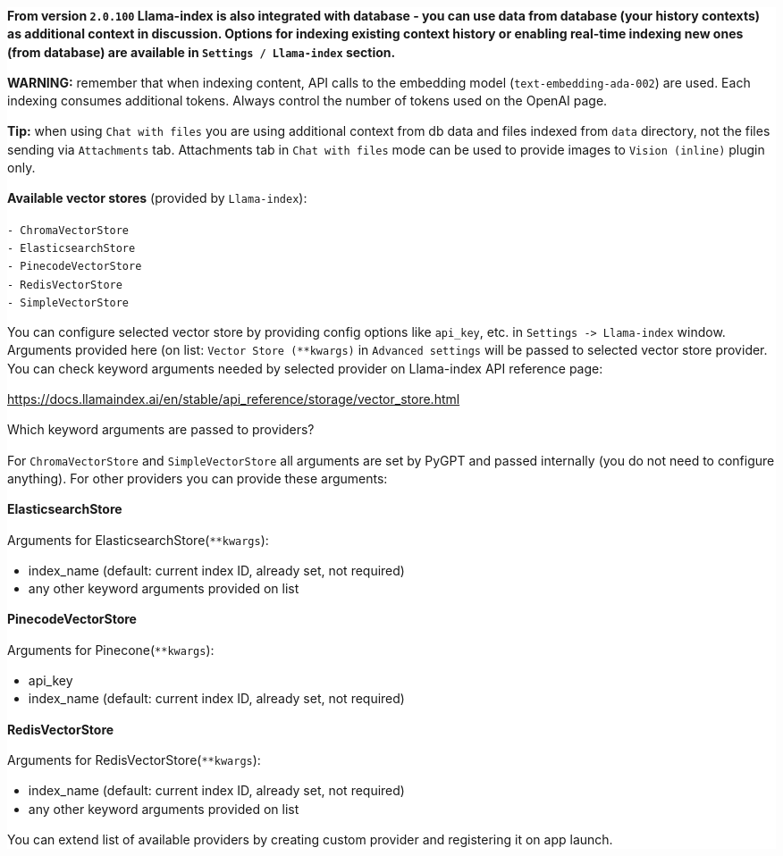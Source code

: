 **From version `2.0.100` Llama-index is also integrated with database - you can use data from database (your history contexts) as additional context in discussion. 
Options for indexing existing context history or enabling real-time indexing new ones (from database) are available in `Settings / Llama-index` section.**

**WARNING:** remember that when indexing content, API calls to the embedding model (`text-embedding-ada-002`) are used. Each indexing consumes additional tokens. 
Always control the number of tokens used on the OpenAI page.

**Tip:** when using `Chat with files` you are using additional context from db data and files indexed from `data` directory, not the files sending via `Attachments` tab. 
Attachments tab in `Chat with files` mode can be used to provide images to `Vision (inline)` plugin only.

**Available vector stores** (provided by `Llama-index`):

```
- ChromaVectorStore
- ElasticsearchStore
- PinecodeVectorStore
- RedisVectorStore
- SimpleVectorStore
```

You can configure selected vector store by providing config options like `api_key`, etc. in `Settings -> Llama-index` window. 
Arguments provided here (on list: `Vector Store (**kwargs)` in `Advanced settings` will be passed to selected vector store provider. 
You can check keyword arguments needed by selected provider on Llama-index API reference page: 

https://docs.llamaindex.ai/en/stable/api_reference/storage/vector_store.html

Which keyword arguments are passed to providers?

For `ChromaVectorStore` and `SimpleVectorStore` all arguments are set by PyGPT and passed internally (you do not need to configure anything).
For other providers you can provide these arguments:

**ElasticsearchStore**

Arguments for ElasticsearchStore(`**kwargs`):

- index_name (default: current index ID, already set, not required)
- any other keyword arguments provided on list

**PinecodeVectorStore**

Arguments for Pinecone(`**kwargs`):

- api_key
- index_name (default: current index ID, already set, not required)

**RedisVectorStore**

Arguments for RedisVectorStore(`**kwargs`):

- index_name (default: current index ID, already set, not required)
- any other keyword arguments provided on list

You can extend list of available providers by creating custom provider and registering it on app launch.
